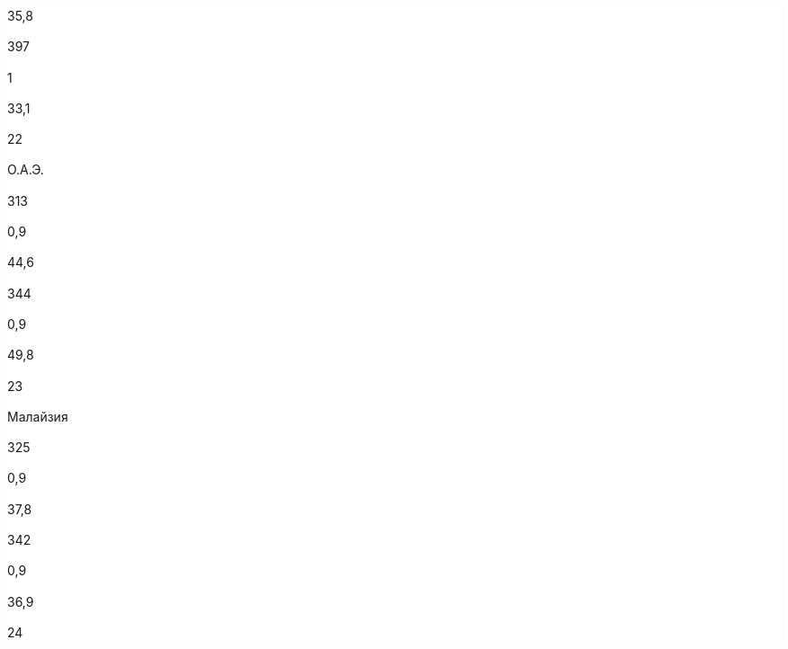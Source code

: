 
35,8


397


1


33,1






22


О.А.Э.


313


0,9


44,6


344


0,9


49,8






23


Малайзия


325


0,9


37,8


342


0,9


36,9






24
